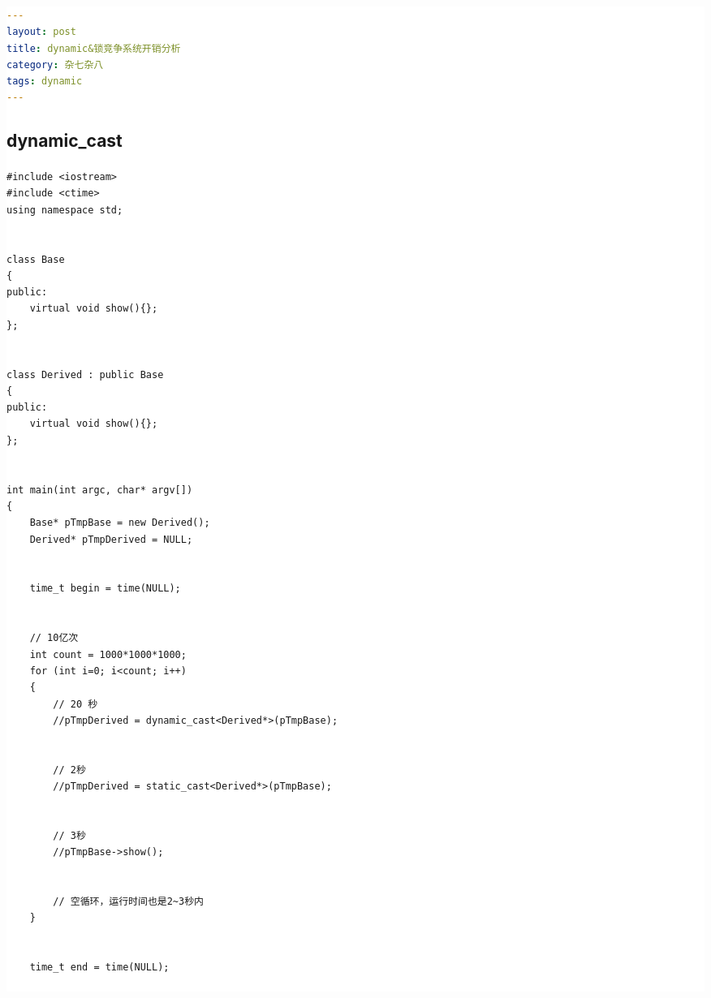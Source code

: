 ```yaml
---
layout: post
title: dynamic&锁竞争系统开销分析
category: 杂七杂八
tags: dynamic
---
```


## dynamic_cast

```
#include <iostream>
#include <ctime>
using namespace std;


class Base
{
public:
	virtual void show(){};
};


class Derived : public Base
{
public:
	virtual void show(){};
};


int main(int argc, char* argv[])
{
	Base* pTmpBase = new Derived();
	Derived* pTmpDerived = NULL;


	time_t begin = time(NULL);


	// 10亿次
	int count = 1000*1000*1000;
	for (int i=0; i<count; i++)
	{
		// 20 秒
		//pTmpDerived = dynamic_cast<Derived*>(pTmpBase);


		// 2秒
		//pTmpDerived = static_cast<Derived*>(pTmpBase);


		// 3秒
		//pTmpBase->show();


		// 空循环，运行时间也是2~3秒内
	}


	time_t end = time(NULL);


```